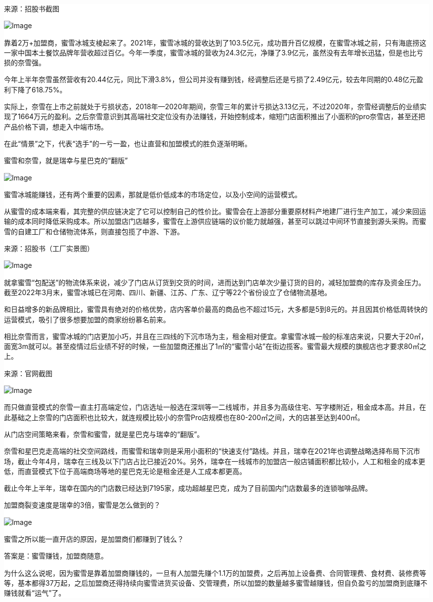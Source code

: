 来源：招股书截图

![Image](https://mmbiz.qpic.cn/mmbiz_png/HKEDX7MqXK250l4VH782juXOJtdBlVwia1gRBX1rEdafzzbuQEHzPFtRGvfRmPrqRYKVx7kibqlCz0ibUzgwicpJ5w/640?wx_fmt=png&wxfrom=5&wx_lazy=1&wx_co=1)

靠着2万+加盟商，蜜雪冰城支棱起来了。2021年，蜜雪冰城的营收达到了103.5亿元，成功晋升百亿规模，在蜜雪冰城之前，只有海底捞这一家中国本土餐饮品牌年营收超过百亿。今年一季度，蜜雪冰城的营收为24.3亿元，净赚了3.9亿元，虽然没有去年增长迅猛，但是也比亏损的奈雪强。

今年上半年奈雪虽然营收有20.44亿元，同比下滑3.8%，但公司并没有赚到钱，经调整后还是亏损了2.49亿元，较去年同期的0.48亿元盈利下降了618.75%。

实际上，奈雪在上市之前就处于亏损状态，2018年—2020年期间，奈雪三年的累计亏损达3.13亿元，不过2020年，奈雪经调整后的业绩实现了1664万元的盈利。之后奈雪意识到其高端社交定位没有办法赚钱，开始控制成本，缩短门店面积推出了小面积的pro奈雪店，甚至还把产品价格下调，想走入中端市场。

在此“情景”之下，代表“选手”的一亏一盈，也让直营和加盟模式的胜负逐渐明晰。

蜜雪和奈雪，就是瑞幸与星巴克的“翻版”

![Image](https://mmbiz.qpic.cn/mmbiz_png/HKEDX7MqXK0nTTS7DaVdWJfbK1TSibe1dCu1bg1xFbxZ1QPOOxOQLD5FebV5Hk1dvYPyFibIIxqqnTpaTNjbMYFg/640?wx_fmt=png&wxfrom=5&wx_lazy=1&wx_co=1)

蜜雪冰城能赚钱，还有两个重要的因素，那就是低价低成本的市场定位，以及小空间的运营模式。

从蜜雪的成本端来看，其完整的供应链决定了它可以控制自己的性价比。蜜雪会在上游部分重要原材料产地建厂进行生产加工，减少来回运输的成本同时降低采购成本。所以加盟店门店越多，蜜雪在上游供应链端的议价能力就越强，甚至可以跳过中间环节直接到源头采购。而蜜雪的自建工厂和仓储物流体系，则直接包揽了中游、下游。

来源：招股书（工厂实景图）

![Image](https://mmbiz.qpic.cn/mmbiz_png/HKEDX7MqXK250l4VH782juXOJtdBlVwiaFXGYtCLY1ZyZB77ezBXp2PUyueUia3qPpAibxqibcVvx0HYHfOG8LTcsQ/640?wx_fmt=png&wxfrom=5&wx_lazy=1&wx_co=1)

就拿蜜雪“包配送”的物流体系来说，减少了门店从订货到交货的时间，进而达到门店单次少量订货的目的，减轻加盟商的库存及资金压力。截至2022年3月末，蜜雪冰城已在河南、四川、新疆、江苏、广东、辽宁等22个省份设立了仓储物流基地。

和日益增多的新品牌相比，蜜雪具有绝对的价格优势，店内客单价最高的商品也不超过15元，大多都是5到8元的。并且因其价格低周转快的运营模式，吸引了很多想要加盟的商家纷纷慕名前来。

相比奈雪而言，蜜雪冰城的门店更加小巧，并且在三四线的下沉市场为主，租金相对便宜。拿蜜雪冰城一般的标准店来说，只要大于20㎡，面宽3m就可以。甚至疫情过后业绩不好的时候，一些加盟商还推出了1㎡的“蜜雪小站”在街边揽客。蜜雪最大规模的旗舰店也才要求80㎡之上。

来源：官网截图

![Image](https://mmbiz.qpic.cn/mmbiz_png/HKEDX7MqXK250l4VH782juXOJtdBlVwiapBYdcJNWKHibwQuqn6CmqDmf7NyGTDGvvpa5lrFDG3XicZYKicMcoJQ3Q/640?wx_fmt=png&wxfrom=5&wx_lazy=1&wx_co=1)

而只做直营模式的奈雪一直主打高端定位，门店选址一般选在深圳等一二线城市，并且多为高级住宅、写字楼附近，租金成本高。并且，在此基础之上奈雪的门店面积也比较大，就连规模比较小的奈雪Pro店规模也在80-200㎡之间，大的店甚至达到400㎡。

从门店空间策略来看，奈雪和蜜雪，就是星巴克与瑞幸的“翻版”。

奈雪和星巴克走高端的社交空间路线，而蜜雪和瑞幸则是采用小面积的“快速支付”路线。并且，瑞幸在2021年也调整战略选择布局下沉市场，截止今年4月，瑞幸在三线及以下门店占比已接近20%。另外，瑞幸在一线城市的加盟店一般店铺面积都比较小，人工和租金的成本更低，而直营模式下位于高端商场等地的星巴克无论是租金还是人工成本都更高。

截止今年上半年，瑞幸在国内的门店数已经达到7195家，成功超越星巴克，成为了目前国内门店数最多的连锁咖啡品牌。

加盟商裂变速度是瑞幸的3倍，蜜雪是怎么做到的？

![Image](https://mmbiz.qpic.cn/mmbiz_png/HKEDX7MqXK0nTTS7DaVdWJfbK1TSibe1dylCVzeKibfWA81MT3EDZHc4icibPecH9m9uM7l6ZdAMuZEJ7jFcZtgNHg/640?wx_fmt=png&wxfrom=5&wx_lazy=1&wx_co=1)

蜜雪之所以能一直开店的原因，是加盟商们都赚到了钱么？

答案是：蜜雪赚钱，加盟商随意。

为什么这么说呢，因为蜜雪是靠着加盟商赚钱的，一旦有人加盟先赚个1.1万的加盟费，之后再加上设备费、合同管理费、食材费、装修费等等，基本都得37万起，之后加盟商还得持续向蜜雪进货买设备、交管理费，所以加盟的数量越多蜜雪越赚钱，但自负盈亏的加盟商到底赚不赚钱就看“运气”了。
